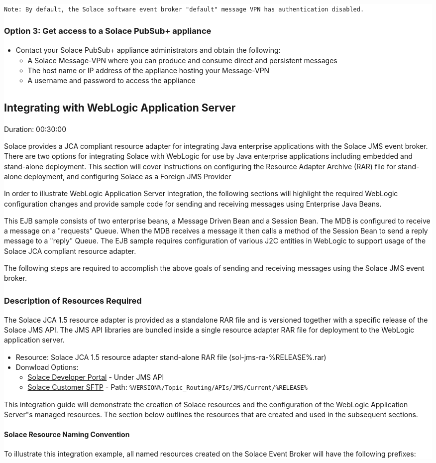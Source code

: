     Note: By default, the Solace software event broker "default" message VPN has authentication disabled.

### Option 3: Get access to a Solace PubSub+ appliance

* Contact your Solace PubSub+ appliance administrators and obtain the following:
    * A Solace Message-VPN where you can produce and consume direct and persistent messages
    * The host name or IP address of the appliance hosting your Message-VPN
    * A username and password to access the appliance



## Integrating with WebLogic Application Server
Duration: 00:30:00

Solace provides a JCA compliant resource adapter for integrating Java enterprise applications with the Solace JMS event broker.  There are two options for integrating Solace with WebLogic for use by Java enterprise applications including embedded and stand-alone deployment.  This section will cover instructions on configuring the Resource Adapter Archive (RAR) file for stand-alone deployment, and configuring Solace as a Foreign JMS Provider

In order to illustrate WebLogic Application Server integration, the following sections will highlight the required WebLogic configuration changes and provide sample code for sending and receiving messages using Enterprise Java Beans. 

This EJB sample consists of two enterprise beans, a Message Driven Bean and a Session Bean.  The MDB is configured to receive a message on a "requests" Queue.  When the MDB receives a message it then calls a method of the Session Bean to send a reply message to a "reply" Queue.  The EJB sample requires configuration of various J2C entities in WebLogic to support usage of the Solace JCA compliant resource adapter.

The following steps are required to accomplish the above goals of sending and receiving messages using the Solace JMS event broker. 

###	Description of Resources Required
The Solace JCA 1.5 resource adapter is provided as a standalone RAR file and is versioned together with a specific release of the Solace JMS API.  The JMS API libraries are bundled inside a single resource adapter RAR file for deployment to the WebLogic application server.

* Resource: Solace JCA 1.5 resource adapter stand-alone RAR file (sol-jms-ra-%RELEASE%.rar)
* Donwload Options: 
  * [Solace Developer Portal](https://solace.com/downloads/)  - Under JMS API
  * [Solace Customer SFTP](https://products.solace.com)  - Path: `%VERSION%/Topic_Routing/APIs/JMS/Current/%RELEASE%`

This integration guide will demonstrate the creation of Solace resources and the configuration of the WebLogic Application Server"s managed resources. The section below outlines the resources that are created and used in the subsequent sections.


#### Solace Resource Naming Convention

To illustrate this integration example, all named resources created on the Solace Event Broker will have the following prefixes:
